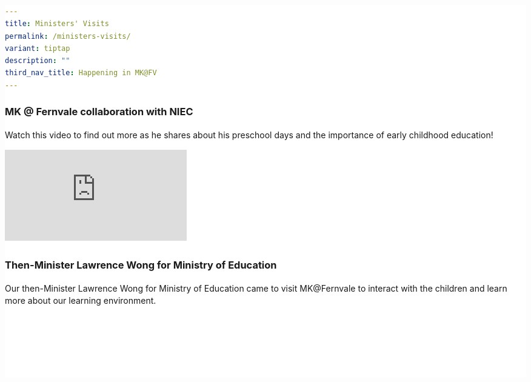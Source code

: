 ```yaml
---
title: Ministers' Visits
permalink: /ministers-visits/
variant: tiptap
description: ""
third_nav_title: Happening in MK@FV
---
```

<h3>MK @ Fernvale collaboration with NIEC</h3>
<p>Watch this video to find out more as he shares about his preschool days
and the importance of early childhood education!</p>
<div class="iframe-wrapper">
<iframe allowfullscreen="true" frameborder="0" src="https://www.youtube.com/embed/miNYFfaSEA0?si=ZvRFA0FdUx1acWKz"></iframe>
</div>
<h3>Then-Minister Lawrence Wong for Ministry of Education</h3>
<p>Our then-Minister Lawrence Wong for Ministry of Education came to visit
MK@Fernvale to interact with the children and learn more about our learning
environment.</p>
<div class="isomer-image-wrapper">
<img style="width: 100%" height="auto" width="100%" alt="" src="/images/MOE Kindergarten @ Fernvale/157844649_280341960117957_8237477492947397939_n.jpg">
</div>
<div class="isomer-image-wrapper">
<img style="width: 100%" height="auto" width="100%" alt="" src="/images/MOE Kindergarten @ Fernvale/157596888_280342000117953_865584418713901847_n.jpg">
</div>
<div class="isomer-image-wrapper">
<img style="width: 100%" height="auto" width="100%" alt="" src="/images/MOE Kindergarten @ Fernvale/157594397_280341900117963_8648275652947649876_n.jpg">
</div>
<div class="isomer-image-wrapper">
<img style="width: 100%" height="auto" width="100%" alt="" src="/images/MOE Kindergarten @ Fernvale/158094260_280341913451295_6411765841839983874_n.jpg">
</div>
<div class="isomer-image-wrapper">
<img style="width: 100%" height="auto" width="100%" alt="" src="/images/MOE Kindergarten @ Fernvale/159869158_280342043451282_418331580959975611_n.jpg">
</div>
<p></p>
